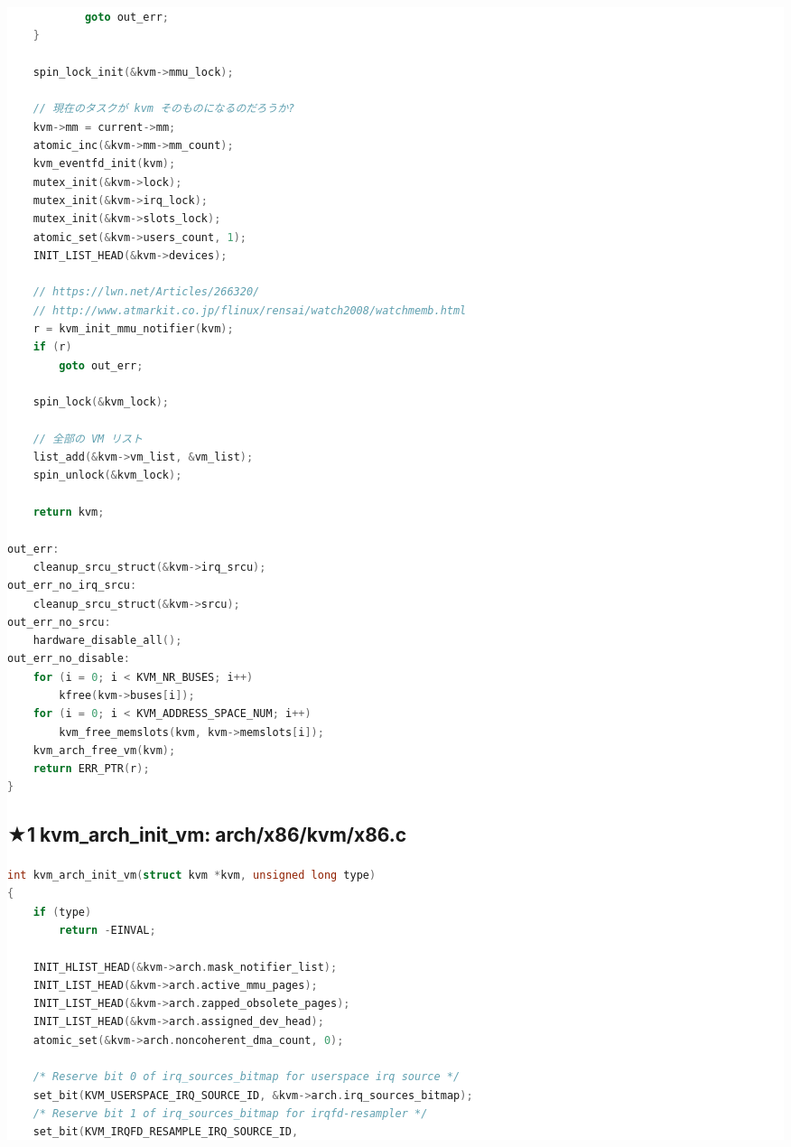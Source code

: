 ```c
			goto out_err;
	}

	spin_lock_init(&kvm->mmu_lock);

    // 現在のタスクが kvm そのものになるのだろうか?
	kvm->mm = current->mm;
	atomic_inc(&kvm->mm->mm_count);
	kvm_eventfd_init(kvm);
	mutex_init(&kvm->lock);
	mutex_init(&kvm->irq_lock);
	mutex_init(&kvm->slots_lock);
	atomic_set(&kvm->users_count, 1);
	INIT_LIST_HEAD(&kvm->devices);

    // https://lwn.net/Articles/266320/
    // http://www.atmarkit.co.jp/flinux/rensai/watch2008/watchmemb.html
	r = kvm_init_mmu_notifier(kvm);
	if (r)
		goto out_err;

	spin_lock(&kvm_lock);

    // 全部の VM リスト
	list_add(&kvm->vm_list, &vm_list);
	spin_unlock(&kvm_lock);

	return kvm;

out_err:
	cleanup_srcu_struct(&kvm->irq_srcu);
out_err_no_irq_srcu:
	cleanup_srcu_struct(&kvm->srcu);
out_err_no_srcu:
	hardware_disable_all();
out_err_no_disable:
	for (i = 0; i < KVM_NR_BUSES; i++)
		kfree(kvm->buses[i]);
	for (i = 0; i < KVM_ADDRESS_SPACE_NUM; i++)
		kvm_free_memslots(kvm, kvm->memslots[i]);
	kvm_arch_free_vm(kvm);
	return ERR_PTR(r);
}
```

## ★1 kvm_arch_init_vm: arch/x86/kvm/x86.c 

```c
int kvm_arch_init_vm(struct kvm *kvm, unsigned long type)
{
	if (type)
		return -EINVAL;

	INIT_HLIST_HEAD(&kvm->arch.mask_notifier_list);
	INIT_LIST_HEAD(&kvm->arch.active_mmu_pages);
	INIT_LIST_HEAD(&kvm->arch.zapped_obsolete_pages);
	INIT_LIST_HEAD(&kvm->arch.assigned_dev_head);
	atomic_set(&kvm->arch.noncoherent_dma_count, 0);

	/* Reserve bit 0 of irq_sources_bitmap for userspace irq source */
	set_bit(KVM_USERSPACE_IRQ_SOURCE_ID, &kvm->arch.irq_sources_bitmap);
	/* Reserve bit 1 of irq_sources_bitmap for irqfd-resampler */
	set_bit(KVM_IRQFD_RESAMPLE_IRQ_SOURCE_ID,
```